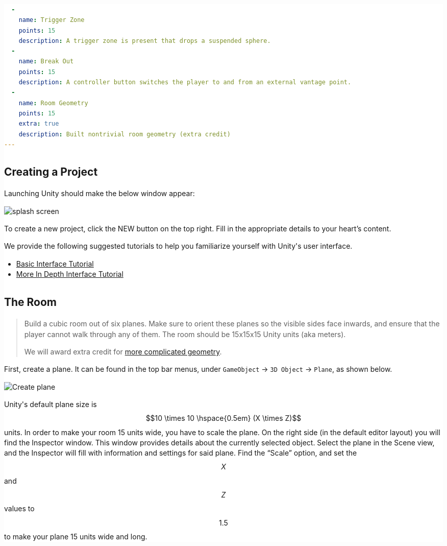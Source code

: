 ```yaml
  -
    name: Trigger Zone
    points: 15
    description: A trigger zone is present that drops a suspended sphere.
  -
    name: Break Out
    points: 15
    description: A controller button switches the player to and from an external vantage point.
  -
    name: Room Geometry
    points: 15
    extra: true
    description: Built nontrivial room geometry (extra credit)
---
```


## Creating a Project

Launching Unity should make the below window appear:

![splash screen](/img/assignments/mp1/image23.png)

To create a new project, click the NEW button on the top right. Fill in the appropriate details to your heart’s content.

We provide the following suggested tutorials to help you familiarize yourself with Unity's user interface.

- [Basic Interface Tutorial](https://docs.unity3d.com/Manual/LearningtheInterface.html)
- [More In Depth Interface Tutorial](https://docs.unity3d.com/Manual/UsingTheEditor.html)

## The Room

> Build a cubic room out of six planes.
Make sure to orient these planes so the visible sides face inwards,
and ensure that the player cannot walk through any of them.
The room should be 15x15x15 Unity units (aka meters).
>
> We will award extra credit for [more complicated geometry](#a-more-interesting-room).

First, create a plane. It can be found in the top bar menus, under `GameObject` → `3D Object` → `Plane`, as shown below.

![Create plane](/img/assignments/mp1/image3.png)

Unity's default plane size is $$10 \times 10 \hspace{0.5em} (X \times Z)$$ units.
In order to make your room 15 units wide, you have to scale the plane.
On the right side (in the default editor layout) you will find the Inspector window.
This window provides details about the currently selected object.
Select the plane in the Scene view, and the Inspector will fill with information and settings for said plane.
Find the “Scale” option, and set the $$ X $$ and $$ Z $$ values to $$ 1.5 $$ to make your plane 15 units wide and long.
